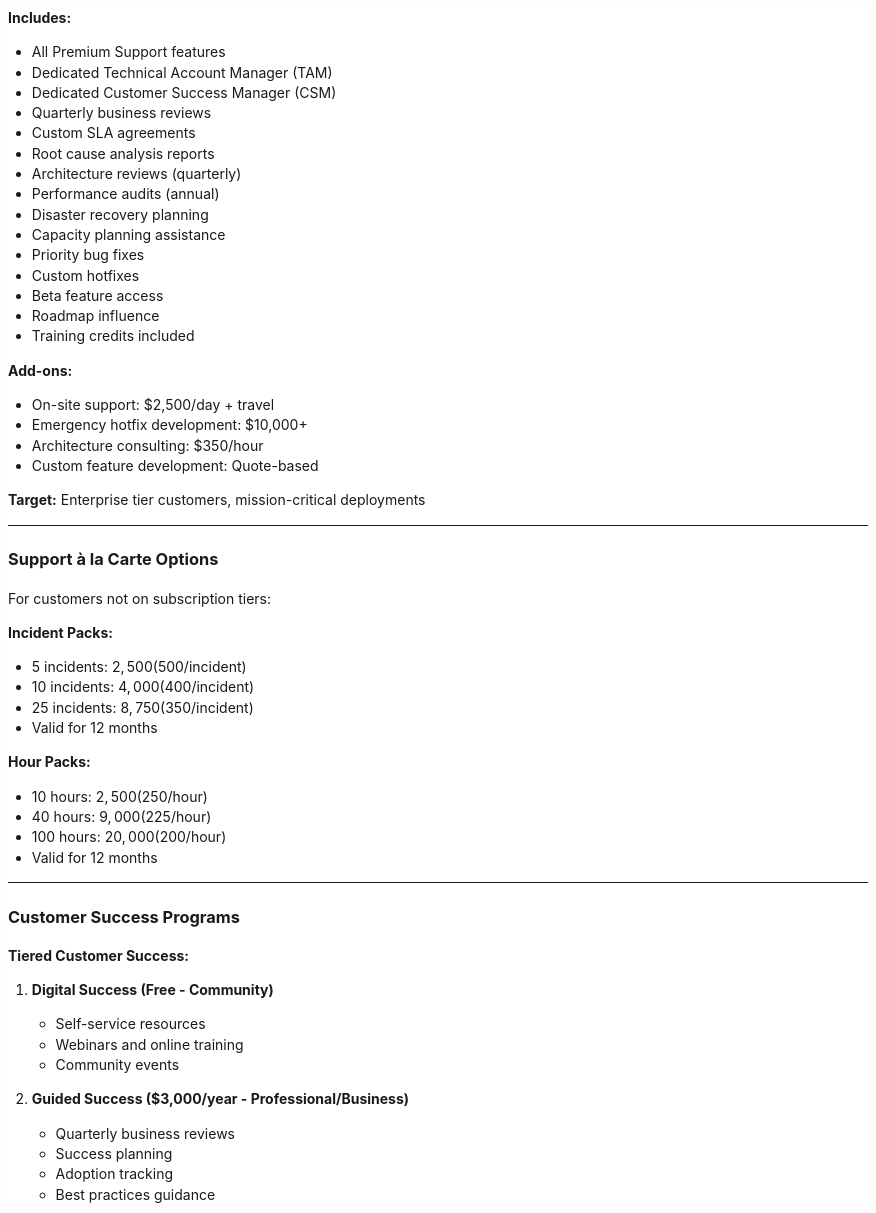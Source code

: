 **Includes:**
- All Premium Support features
- Dedicated Technical Account Manager (TAM)
- Dedicated Customer Success Manager (CSM)
- Quarterly business reviews
- Custom SLA agreements
- Root cause analysis reports
- Architecture reviews (quarterly)
- Performance audits (annual)
- Disaster recovery planning
- Capacity planning assistance
- Priority bug fixes
- Custom hotfixes
- Beta feature access
- Roadmap influence
- Training credits included

**Add-ons:**
- On-site support: $2,500/day + travel
- Emergency hotfix development: $10,000+
- Architecture consulting: $350/hour
- Custom feature development: Quote-based

**Target:** Enterprise tier customers, mission-critical deployments

---

### Support à la Carte Options

For customers not on subscription tiers:

**Incident Packs:**
- 5 incidents: $2,500 ($500/incident)
- 10 incidents: $4,000 ($400/incident)
- 25 incidents: $8,750 ($350/incident)
- Valid for 12 months

**Hour Packs:**
- 10 hours: $2,500 ($250/hour)
- 40 hours: $9,000 ($225/hour)
- 100 hours: $20,000 ($200/hour)
- Valid for 12 months

---

### Customer Success Programs

**Tiered Customer Success:**

1. **Digital Success (Free - Community)**
   - Self-service resources
   - Webinars and online training
   - Community events

2. **Guided Success ($3,000/year - Professional/Business)**
   - Quarterly business reviews
   - Success planning
   - Adoption tracking
   - Best practices guidance
